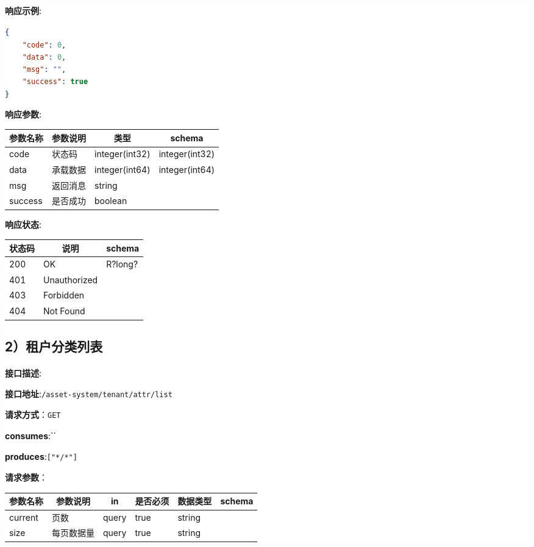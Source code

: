 **响应示例**:

```json
{
	"code": 0,
	"data": 0,
	"msg": "",
	"success": true
}
```

**响应参数**:


| 参数名称 | 参数说明 | 类型           | schema         |
| -------- | -------- | -------------- | -------------- |
| code     | 状态码   | integer(int32) | integer(int32) |
| data     | 承载数据 | integer(int64) | integer(int64) |
| msg      | 返回消息 | string         |                |
| success  | 是否成功 | boolean        |                |





**响应状态**:


| 状态码 | 说明         | schema  |
| ------ | ------------ | ------- |
| 200    | OK           | R?long? |
| 401    | Unauthorized |         |
| 403    | Forbidden    |         |
| 404    | Not Found    |         |

## 2）租户分类列表


**接口描述**:


**接口地址**:`/asset-system/tenant/attr/list`


**请求方式**：`GET`


**consumes**:``


**produces**:`["*/*"]`



**请求参数**：

| 参数名称 | 参数说明   | in    | 是否必须 | 数据类型 | schema |
| -------- | ---------- | ----- | -------- | -------- | ------ |
| current  | 页数       | query | true     | string   |        |
| size     | 每页数据量 | query | true     | string   |        |
